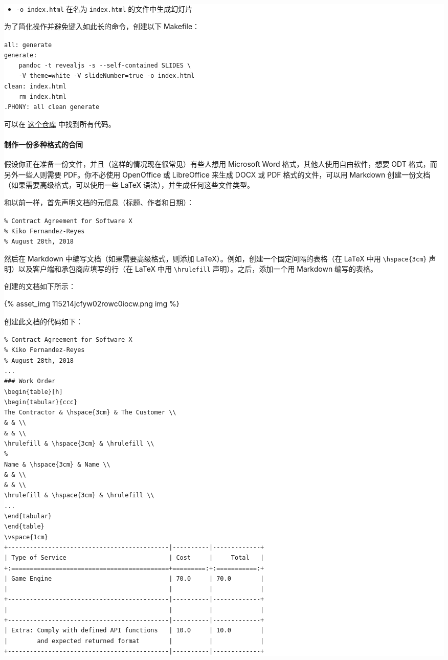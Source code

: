 - `-o index.html` 在名为 `index.html` 的文件中生成幻灯片

为了简化操作并避免键入如此长的命令，创建以下 Makefile：

```
all: generate
generate:
    pandoc -t revealjs -s --self-contained SLIDES \
    -V theme=white -V slideNumber=true -o index.html
clean: index.html
    rm index.html
.PHONY: all clean generate
```

可以在 [这个仓库](https://github.com/kikofernandez/pandoc-examples/tree/master/slides) 中找到所有代码。

#### 制作一份多种格式的合同

假设你正在准备一份文件，并且（这样的情况现在很常见）有些人想用 Microsoft Word 格式，其他人使用自由软件，想要 ODT 格式，而另外一些人则需要 PDF。你不必使用 OpenOffice 或 LibreOffice 来生成 DOCX 或 PDF 格式的文件，可以用 Markdown 创建一份文档（如果需要高级格式，可以使用一些 LaTeX 语法），并生成任何这些文件类型。

和以前一样，首先声明文档的元信息（标题、作者和日期）：

```
% Contract Agreement for Software X
% Kiko Fernandez-Reyes
% August 28th, 2018
```

然后在 Markdown 中编写文档（如果需要高级格式，则添加 LaTeX）。例如，创建一个固定间隔的表格（在 LaTeX 中用 `\hspace{3cm}` 声明）以及客户端和承包商应填写的行（在 LaTeX 中用 `\hrulefill` 声明）。之后，添加一个用 Markdown 编写的表格。

创建的文档如下所示：

{% asset_img 115214jcfyw02rowc0iocw.png img %}

创建此文档的代码如下：

```
% Contract Agreement for Software X
% Kiko Fernandez-Reyes
% August 28th, 2018
...
### Work Order
\begin{table}[h]
\begin{tabular}{ccc}
The Contractor & \hspace{3cm} & The Customer \\
& & \\
& & \\
\hrulefill & \hspace{3cm} & \hrulefill \\
%
Name & \hspace{3cm} & Name \\
& & \\
& & \\
\hrulefill & \hspace{3cm} & \hrulefill \\
...
\end{tabular}
\end{table}
\vspace{1cm}
+--------------------------------------------|----------|-------------+
| Type of Service                            | Cost     |     Total   |
+:===========================================+=========:+:===========:+
| Game Engine                                | 70.0     | 70.0        |
|                                            |          |             |
+--------------------------------------------|----------|-------------+
|                                            |          |             |
+--------------------------------------------|----------|-------------+
| Extra: Comply with defined API functions   | 10.0     | 10.0        |
|        and expected returned format        |          |             |
+--------------------------------------------|----------|-------------+
```